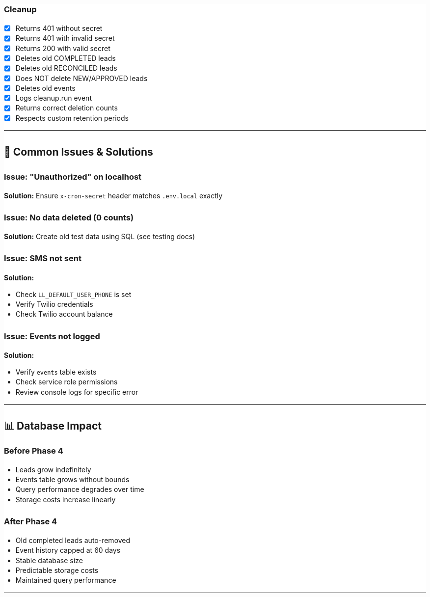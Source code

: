 ### Cleanup
- [x] Returns 401 without secret
- [x] Returns 401 with invalid secret
- [x] Returns 200 with valid secret
- [x] Deletes old COMPLETED leads
- [x] Deletes old RECONCILED leads
- [x] Does NOT delete NEW/APPROVED leads
- [x] Deletes old events
- [x] Logs cleanup.run event
- [x] Returns correct deletion counts
- [x] Respects custom retention periods

---

## 🐛 Common Issues & Solutions

### Issue: "Unauthorized" on localhost
**Solution:** Ensure `x-cron-secret` header matches `.env.local` exactly

### Issue: No data deleted (0 counts)
**Solution:** Create old test data using SQL (see testing docs)

### Issue: SMS not sent
**Solution:** 
- Check `LL_DEFAULT_USER_PHONE` is set
- Verify Twilio credentials
- Check Twilio account balance

### Issue: Events not logged
**Solution:**
- Verify `events` table exists
- Check service role permissions
- Review console logs for specific error

---

## 📊 Database Impact

### Before Phase 4
- Leads grow indefinitely
- Events table grows without bounds
- Query performance degrades over time
- Storage costs increase linearly

### After Phase 4
- Old completed leads auto-removed
- Event history capped at 60 days
- Stable database size
- Predictable storage costs
- Maintained query performance

---